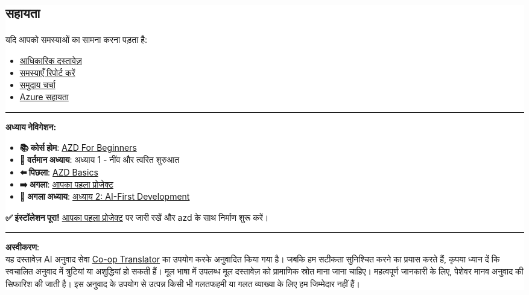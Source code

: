 ## सहायता

यदि आपको समस्याओं का सामना करना पड़ता है:
- [आधिकारिक दस्तावेज़](https://learn.microsoft.com/en-us/azure/developer/azure-developer-cli/)
- [समस्याएँ रिपोर्ट करें](https://github.com/Azure/azure-dev/issues)
- [समुदाय चर्चा](https://github.com/Azure/azure-dev/discussions)
- [Azure सहायता](https://azure.microsoft.com/support/)

---

**अध्याय नेविगेशन:**
- **📚 कोर्स होम**: [AZD For Beginners](../../README.md)
- **📖 वर्तमान अध्याय**: अध्याय 1 - नींव और त्वरित शुरुआत
- **⬅️ पिछला**: [AZD Basics](azd-basics.md) 
- **➡️ अगला**: [आपका पहला प्रोजेक्ट](first-project.md)
- **🚀 अगला अध्याय**: [अध्याय 2: AI-First Development](../ai-foundry/azure-ai-foundry-integration.md)

**✅ इंस्टॉलेशन पूरा!** [आपका पहला प्रोजेक्ट](first-project.md) पर जारी रखें और azd के साथ निर्माण शुरू करें।

---

**अस्वीकरण**:  
यह दस्तावेज़ AI अनुवाद सेवा [Co-op Translator](https://github.com/Azure/co-op-translator) का उपयोग करके अनुवादित किया गया है। जबकि हम सटीकता सुनिश्चित करने का प्रयास करते हैं, कृपया ध्यान दें कि स्वचालित अनुवाद में त्रुटियां या अशुद्धियां हो सकती हैं। मूल भाषा में उपलब्ध मूल दस्तावेज़ को प्रामाणिक स्रोत माना जाना चाहिए। महत्वपूर्ण जानकारी के लिए, पेशेवर मानव अनुवाद की सिफारिश की जाती है। इस अनुवाद के उपयोग से उत्पन्न किसी भी गलतफहमी या गलत व्याख्या के लिए हम जिम्मेदार नहीं हैं।